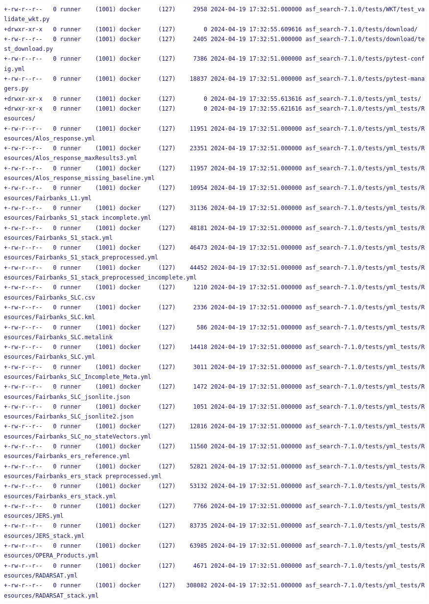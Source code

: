 ```diff
+-rw-r--r--   0 runner    (1001) docker     (127)     2958 2024-04-19 17:32:51.000000 asf_search-7.1.0/tests/WKT/test_validate_wkt.py
+drwxr-xr-x   0 runner    (1001) docker     (127)        0 2024-04-19 17:32:55.609616 asf_search-7.1.0/tests/download/
+-rw-r--r--   0 runner    (1001) docker     (127)     2405 2024-04-19 17:32:51.000000 asf_search-7.1.0/tests/download/test_download.py
+-rw-r--r--   0 runner    (1001) docker     (127)     7386 2024-04-19 17:32:51.000000 asf_search-7.1.0/tests/pytest-config.yml
+-rw-r--r--   0 runner    (1001) docker     (127)    18837 2024-04-19 17:32:51.000000 asf_search-7.1.0/tests/pytest-managers.py
+drwxr-xr-x   0 runner    (1001) docker     (127)        0 2024-04-19 17:32:55.613616 asf_search-7.1.0/tests/yml_tests/
+drwxr-xr-x   0 runner    (1001) docker     (127)        0 2024-04-19 17:32:55.621616 asf_search-7.1.0/tests/yml_tests/Resources/
+-rw-r--r--   0 runner    (1001) docker     (127)    11951 2024-04-19 17:32:51.000000 asf_search-7.1.0/tests/yml_tests/Resources/Alos_response.yml
+-rw-r--r--   0 runner    (1001) docker     (127)    23351 2024-04-19 17:32:51.000000 asf_search-7.1.0/tests/yml_tests/Resources/Alos_response_maxResults3.yml
+-rw-r--r--   0 runner    (1001) docker     (127)    11957 2024-04-19 17:32:51.000000 asf_search-7.1.0/tests/yml_tests/Resources/Alos_response_missing_baseline.yml
+-rw-r--r--   0 runner    (1001) docker     (127)    10954 2024-04-19 17:32:51.000000 asf_search-7.1.0/tests/yml_tests/Resources/Fairbanks_L1.yml
+-rw-r--r--   0 runner    (1001) docker     (127)    31136 2024-04-19 17:32:51.000000 asf_search-7.1.0/tests/yml_tests/Resources/Fairbanks_S1_stack incomplete.yml
+-rw-r--r--   0 runner    (1001) docker     (127)    48181 2024-04-19 17:32:51.000000 asf_search-7.1.0/tests/yml_tests/Resources/Fairbanks_S1_stack.yml
+-rw-r--r--   0 runner    (1001) docker     (127)    46473 2024-04-19 17:32:51.000000 asf_search-7.1.0/tests/yml_tests/Resources/Fairbanks_S1_stack_preprocessed.yml
+-rw-r--r--   0 runner    (1001) docker     (127)    44452 2024-04-19 17:32:51.000000 asf_search-7.1.0/tests/yml_tests/Resources/Fairbanks_S1_stack_preprocessed_incomplete.yml
+-rw-r--r--   0 runner    (1001) docker     (127)     1210 2024-04-19 17:32:51.000000 asf_search-7.1.0/tests/yml_tests/Resources/Fairbanks_SLC.csv
+-rw-r--r--   0 runner    (1001) docker     (127)     2336 2024-04-19 17:32:51.000000 asf_search-7.1.0/tests/yml_tests/Resources/Fairbanks_SLC.kml
+-rw-r--r--   0 runner    (1001) docker     (127)      586 2024-04-19 17:32:51.000000 asf_search-7.1.0/tests/yml_tests/Resources/Fairbanks_SLC.metalink
+-rw-r--r--   0 runner    (1001) docker     (127)    14418 2024-04-19 17:32:51.000000 asf_search-7.1.0/tests/yml_tests/Resources/Fairbanks_SLC.yml
+-rw-r--r--   0 runner    (1001) docker     (127)     3011 2024-04-19 17:32:51.000000 asf_search-7.1.0/tests/yml_tests/Resources/Fairbanks_SLC_Incomplete_Meta.yml
+-rw-r--r--   0 runner    (1001) docker     (127)     1472 2024-04-19 17:32:51.000000 asf_search-7.1.0/tests/yml_tests/Resources/Fairbanks_SLC_jsonlite.json
+-rw-r--r--   0 runner    (1001) docker     (127)     1051 2024-04-19 17:32:51.000000 asf_search-7.1.0/tests/yml_tests/Resources/Fairbanks_SLC_jsonlite2.json
+-rw-r--r--   0 runner    (1001) docker     (127)    12816 2024-04-19 17:32:51.000000 asf_search-7.1.0/tests/yml_tests/Resources/Fairbanks_SLC_no_stateVectors.yml
+-rw-r--r--   0 runner    (1001) docker     (127)    11560 2024-04-19 17:32:51.000000 asf_search-7.1.0/tests/yml_tests/Resources/Fairbanks_ers_reference.yml
+-rw-r--r--   0 runner    (1001) docker     (127)    52821 2024-04-19 17:32:51.000000 asf_search-7.1.0/tests/yml_tests/Resources/Fairbanks_ers_stack preprocessed.yml
+-rw-r--r--   0 runner    (1001) docker     (127)    53132 2024-04-19 17:32:51.000000 asf_search-7.1.0/tests/yml_tests/Resources/Fairbanks_ers_stack.yml
+-rw-r--r--   0 runner    (1001) docker     (127)     7766 2024-04-19 17:32:51.000000 asf_search-7.1.0/tests/yml_tests/Resources/JERS.yml
+-rw-r--r--   0 runner    (1001) docker     (127)    83735 2024-04-19 17:32:51.000000 asf_search-7.1.0/tests/yml_tests/Resources/JERS_stack.yml
+-rw-r--r--   0 runner    (1001) docker     (127)    63985 2024-04-19 17:32:51.000000 asf_search-7.1.0/tests/yml_tests/Resources/OPERA_Products.yml
+-rw-r--r--   0 runner    (1001) docker     (127)     4671 2024-04-19 17:32:51.000000 asf_search-7.1.0/tests/yml_tests/Resources/RADARSAT.yml
+-rw-r--r--   0 runner    (1001) docker     (127)   308082 2024-04-19 17:32:51.000000 asf_search-7.1.0/tests/yml_tests/Resources/RADARSAT_stack.yml
```